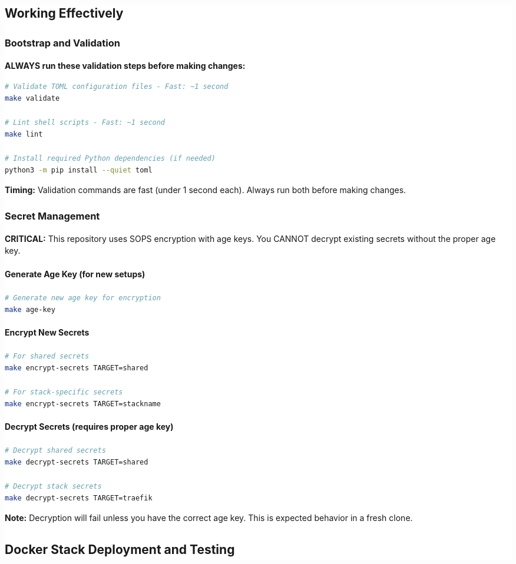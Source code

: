 ## Working Effectively

### Bootstrap and Validation
**ALWAYS run these validation steps before making changes:**

```bash
# Validate TOML configuration files - Fast: ~1 second
make validate

# Lint shell scripts - Fast: ~1 second  
make lint

# Install required Python dependencies (if needed)
python3 -m pip install --quiet toml
```

**Timing:** Validation commands are fast (under 1 second each). Always run both before making changes.

### Secret Management

**CRITICAL:** This repository uses SOPS encryption with age keys. You CANNOT decrypt existing secrets without the proper age key.

#### Generate Age Key (for new setups)
```bash
# Generate new age key for encryption
make age-key
```

#### Encrypt New Secrets
```bash
# For shared secrets
make encrypt-secrets TARGET=shared

# For stack-specific secrets  
make encrypt-secrets TARGET=stackname
```

#### Decrypt Secrets (requires proper age key)
```bash
# Decrypt shared secrets
make decrypt-secrets TARGET=shared

# Decrypt stack secrets
make decrypt-secrets TARGET=traefik
```

**Note:** Decryption will fail unless you have the correct age key. This is expected behavior in a fresh clone.

## Docker Stack Deployment and Testing
